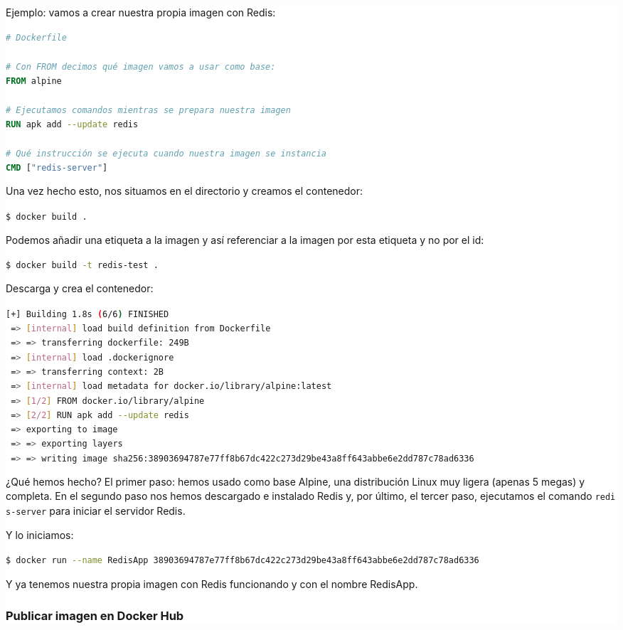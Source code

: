 Ejemplo: vamos a crear nuestra propia imagen con Redis: 

```dockerfile
# Dockerfile

# Con FROM decimos qué imagen vamos a usar como base:
FROM alpine

# Ejecutamos comandos mientras se prepara nuestra imagen
RUN apk add --update redis

# Qué instrucción se ejecuta cuando nuestra imagen se instancia
CMD ["redis-server"]
```

Una vez hecho esto, nos situamos en el directorio y creamos el contenedor:

```bash
$ docker build .
```

Podemos añadir una etiqueta a la imagen y así referenciar a la imagen por esta etiqueta y no por el id:

```bash
$ docker build -t redis-test .
```

Descarga y crea el contenedor:

```bash
[+] Building 1.8s (6/6) FINISHED
 => [internal] load build definition from Dockerfile
 => => transferring dockerfile: 249B
 => [internal] load .dockerignore
 => => transferring context: 2B
 => [internal] load metadata for docker.io/library/alpine:latest
 => [1/2] FROM docker.io/library/alpine
 => [2/2] RUN apk add --update redis
 => exporting to image
 => => exporting layers
 => => writing image sha256:38903694787e77ff8b67dc422c273d29be43a8ff643abbe6e2dd787c78ad6336
```

¿Qué hemos hecho? El primer paso: hemos usado como base Alpine, una distribución Linux muy ligera (apenas 5 megas) y completa. En el segundo paso nos hemos descargado e instalado Redis y, por último, el tercer paso, ejecutamos el comando `redis-server` para iniciar el servidor Redis.

Y lo iniciamos:

```bash
$ docker run --name RedisApp 38903694787e77ff8b67dc422c273d29be43a8ff643abbe6e2dd787c78ad6336
```

Y ya tenemos nuestra propia imagen con Redis funcionando y con el nombre RedisApp.

### Publicar imagen en Docker Hub
